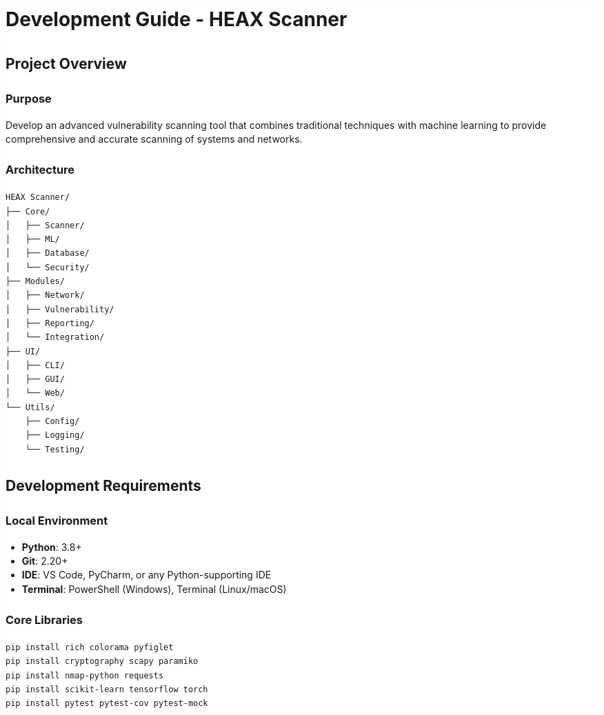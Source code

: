 # Development Guide - HEAX Scanner

## Project Overview

### Purpose
Develop an advanced vulnerability scanning tool that combines traditional techniques with machine learning to provide comprehensive and accurate scanning of systems and networks.

### Architecture
```
HEAX Scanner/
├── Core/                 
│   ├── Scanner/         
│   ├── ML/              
│   ├── Database/        
│   └── Security/        
├── Modules/              
│   ├── Network/         
│   ├── Vulnerability/   
│   ├── Reporting/       
│   └── Integration/     
├── UI/                   
│   ├── CLI/             
│   ├── GUI/             
│   └── Web/             
└── Utils/                
    ├── Config/           
    ├── Logging/          
    └── Testing/          
```

## Development Requirements

### Local Environment
- **Python**: 3.8+
- **Git**: 2.20+
- **IDE**: VS Code, PyCharm, or any Python-supporting IDE
- **Terminal**: PowerShell (Windows), Terminal (Linux/macOS)

### Core Libraries
```bash
pip install rich colorama pyfiglet
pip install cryptography scapy paramiko
pip install nmap-python requests
pip install scikit-learn tensorflow torch
pip install pytest pytest-cov pytest-mock
```
